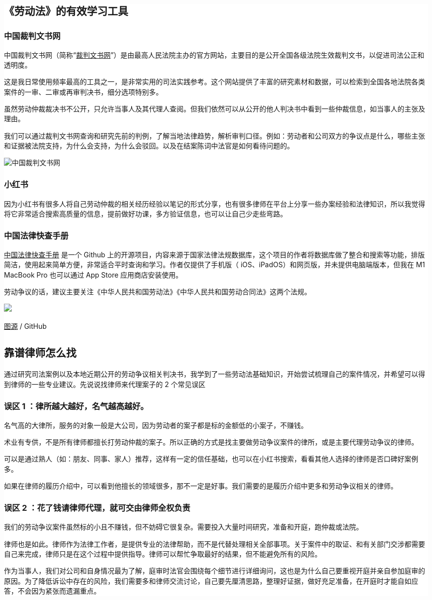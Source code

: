 ## 《劳动法》的有效学习工具

### 中国裁判文书网

中国裁判文书网（简称“[裁判文书网](https://wenshu.court.gov.cn/)”）是由最高人民法院主办的官方网站，主要目的是公开全国各级法院生效裁判文书，以促进司法公正和透明度。

这是我日常使用频率最高的工具之一，是非常实用的司法实践参考。这个网站提供了丰富的研究素材和数据，可以检索到全国各地法院各类案件的一审、二审或再审判决书，细分选项特别多。

虽然劳动仲裁裁决书不公开，只允许当事人及其代理人查阅。但我们依然可以从公开的他人判决书中看到一些仲裁信息，如当事人的主张及理由。

我们可以通过裁判文书网查询和研究先前的判例，了解当地法律趋势，解析审判口径。例如：劳动者和公司双方的争议点是什么，哪些主张和证据被法院支持，为什么会支持，为什么会驳回。以及在结案陈词中法官是如何看待问题的。

![中国裁判文书网](https://static.7wate.com/2024%2F03%2F08%2Ff6674a357a60face652e9944695e6810-1-2024-03-04-K48oE2.png)

### 小红书

因为小红书有很多人将自己劳动仲裁的相关经历经验以笔记的形式分享，也有很多律师在平台上分享一些办案经验和法律知识，所以我觉得将它非常适合搜索高质量的信息，提前做好功课，多方验证信息，也可以让自己少走些弯路。

### 中国法律快查手册

[中国法律快查手册](https://github.com/RanKKI/LawRefBook) 是一个 Github 上的开源项目，内容来源于国家法律法规数据库，这个项目的作者将数据库做了整合和搜索等功能，排版简洁，使用起来简单方便，非常适合平时查询和学习。作者仅提供了手机版（ iOS、iPadOS）和网页版，并未提供电脑端版本，但我在 M1 MacBook Pro 也可以通过 App Store 应用商店安装使用。

劳动争议的话，建议主要关注《中华人民共和国劳动法》《中华人民共和国劳动合同法》这两个法规。

![](https://static.7wate.com/2024%2F03%2F08%2Fddc3e1e0b3d6bf57f1796ddf9835642d-1-20240304145805474-2024-03-04-SwEcjk.png)

[图源](https://github.com/RanKKI/LawRefBook?tab=readme-ov-file) / GitHub

## 靠谱律师怎么找

通过研究司法案例以及本地近期公开的劳动争议相关判决书，我学到了一些劳动法基础知识，开始尝试梳理自己的案件情况，并希望可以得到律师的一些专业建议。先说说找律师来代理案子的 2 个常见误区

### 误区 1 ：律所越大越好，名气越高越好。

名气高的大律所，服务的对象一般是大公司，因为劳动者的案子都是标的金额低的小案子，不赚钱。

术业有专供，不是所有律师都擅长打劳动仲裁的案子。所以正确的方式是找主要做劳动争议案件的律所，或是主要代理劳动争议的律师。

可以是通过熟人（如：朋友、同事、家人）推荐，这样有一定的信任基础，也可以在小红书搜索，看看其他人选择的律师是否口碑好案例多。

如果在律师的履历介绍中，可以看到他擅长的领域很多，那不一定是好事。我们需要的是履历介绍中更多和劳动争议相关的律师。

### 误区 2 ：花了钱请律师代理，就可交由律师全权负责

我们的劳动争议案件虽然标的小且不赚钱，但不妨碍它很复杂。需要投入大量时间研究，准备和开庭，跑仲裁或法院。

律师也是如此。律师作为法律工作者，是提供专业的法律帮助，而不是代替处理相关全部事项。关于案件中的取证、和有关部门交涉都需要自己来完成，律师只是在这个过程中提供指导。律师可以帮忙争取最好的结果，但不能避免所有的风险。

作为当事人，我们对公司和自身情况最为了解，庭审时法官会围绕每个细节进行详细询问，这也是为什么自己要重视开庭并亲自参加庭审的原因。为了降低诉讼中存在的风险，我们需要多和律师交流讨论，自己要先厘清思路，整理好证据，做好充足准备，在开庭时才能自如应答，不会因为紧张而遗漏重点。
